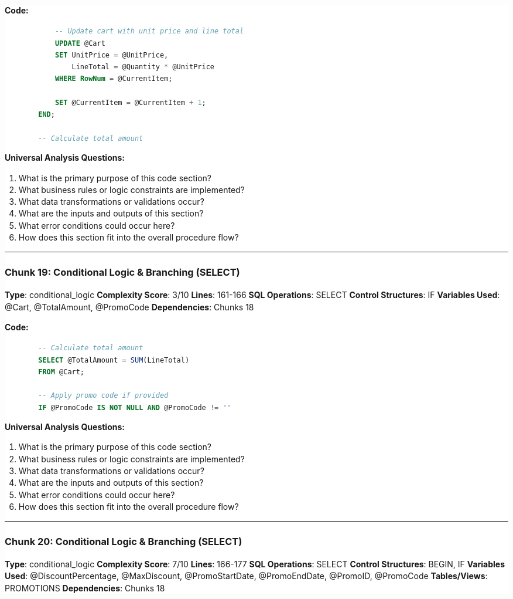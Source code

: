 **Code:**
```sql
            -- Update cart with unit price and line total
            UPDATE @Cart
            SET UnitPrice = @UnitPrice,
                LineTotal = @Quantity * @UnitPrice
            WHERE RowNum = @CurrentItem;
            
            SET @CurrentItem = @CurrentItem + 1;
        END;
        
        -- Calculate total amount
```

**Universal Analysis Questions:**
1. What is the primary purpose of this code section?
2. What business rules or logic constraints are implemented?
3. What data transformations or validations occur?
4. What are the inputs and outputs of this section?
5. What error conditions could occur here?
6. How does this section fit into the overall procedure flow?

---

### Chunk 19: Conditional Logic & Branching (SELECT)
**Type**: conditional_logic
**Complexity Score**: 3/10
**Lines**: 161-166
**SQL Operations**: SELECT
**Control Structures**: IF
**Variables Used**: @Cart, @TotalAmount, @PromoCode
**Dependencies**: Chunks 18

**Code:**
```sql
        -- Calculate total amount
        SELECT @TotalAmount = SUM(LineTotal)
        FROM @Cart;
        
        -- Apply promo code if provided
        IF @PromoCode IS NOT NULL AND @PromoCode != ''
```

**Universal Analysis Questions:**
1. What is the primary purpose of this code section?
2. What business rules or logic constraints are implemented?
3. What data transformations or validations occur?
4. What are the inputs and outputs of this section?
5. What error conditions could occur here?
6. How does this section fit into the overall procedure flow?

---

### Chunk 20: Conditional Logic & Branching (SELECT)
**Type**: conditional_logic
**Complexity Score**: 7/10
**Lines**: 166-177
**SQL Operations**: SELECT
**Control Structures**: BEGIN, IF
**Variables Used**: @DiscountPercentage, @MaxDiscount, @PromoStartDate, @PromoEndDate, @PromoID, @PromoCode
**Tables/Views**: PROMOTIONS
**Dependencies**: Chunks 18
